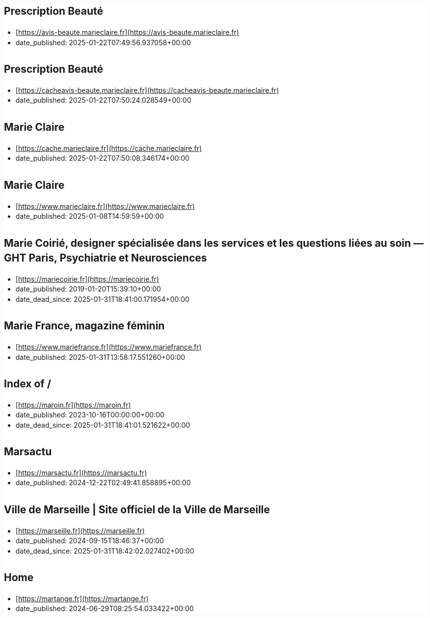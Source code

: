  ## Prescription Beauté
 - [https://avis-beaute.marieclaire.fr](https://avis-beaute.marieclaire.fr)
 - date_published: 2025-01-22T07:49:56.937058+00:00

 ## Prescription Beauté
 - [https://cacheavis-beaute.marieclaire.fr](https://cacheavis-beaute.marieclaire.fr)
 - date_published: 2025-01-22T07:50:24.028549+00:00

 ## Marie Claire
 - [https://cache.marieclaire.fr](https://cache.marieclaire.fr)
 - date_published: 2025-01-22T07:50:08.346174+00:00

 ## Marie Claire
 - [https://www.marieclaire.fr](https://www.marieclaire.fr)
 - date_published: 2025-01-08T14:59:59+00:00

 ## Marie Coirié, designer spécialisée dans les services et les questions liées au soin — GHT Paris, Psychiatrie et Neurosciences
 - [https://mariecoirie.fr](https://mariecoirie.fr)
 - date_published: 2019-01-20T15:39:10+00:00
 - date_dead_since: 2025-01-31T18:41:00.171954+00:00

 ## Marie France, magazine féminin
 - [https://www.mariefrance.fr](https://www.mariefrance.fr)
 - date_published: 2025-01-31T13:58:17.551260+00:00

 ## Index of /
 - [https://maroin.fr](https://maroin.fr)
 - date_published: 2023-10-16T00:00:00+00:00
 - date_dead_since: 2025-01-31T18:41:01.521622+00:00

 ## Marsactu
 - [https://marsactu.fr](https://marsactu.fr)
 - date_published: 2024-12-22T02:49:41.858895+00:00

 ## Ville de Marseille | Site officiel de la Ville de Marseille
 - [https://marseille.fr](https://marseille.fr)
 - date_published: 2024-09-15T18:46:37+00:00
 - date_dead_since: 2025-01-31T18:42:02.027402+00:00

 ## Home
 - [https://martange.fr](https://martange.fr)
 - date_published: 2024-06-29T08:25:54.033422+00:00
